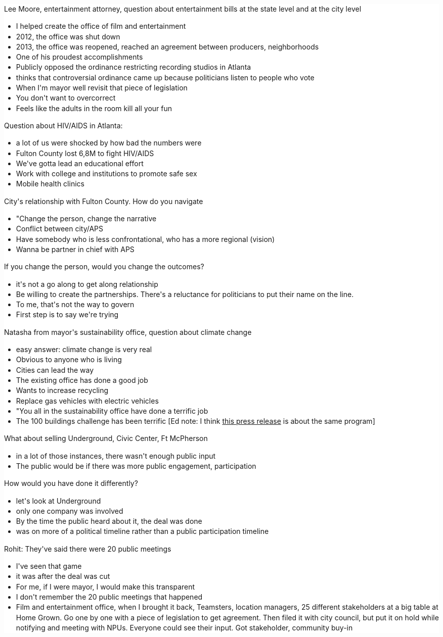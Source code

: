 Lee Moore, entertainment attorney, question about entertainment bills at the state level and at the city level
- I helped create the office of film and entertainment
- 2012, the office was shut down
- 2013, the office was reopened, reached an agreement between producers, neighborhoods
- One of his proudest accomplishments
- Publicly opposed the ordinance restricting recording studios in Atlanta
- thinks that controversial ordinance came up because politicians listen to people who vote
- When I'm mayor well revisit that piece of legislation
- You don't want to overcorrect
- Feels like the adults in the room kill all your fun

Question about HIV/AIDS in Atlanta:
- a lot of us were shocked by how bad the numbers were
- Fulton County lost $6,$8M to fight HIV/AIDS
- We've gotta lead an educational effort
- Work with college and institutions to promote safe sex
- Mobile health clinics

City's relationship with Fulton County. How do you navigate 
- "Change the person, change the narrative
- Conflict between city/APS
- Have somebody who is less confrontational, who has a more regional (vision)
- Wanna be partner in chief with APS

If you change the person, would you change the outcomes?
- it's not a go along to get along relationship
- Be willing to create the partnerships. There's a reluctance for politicians to put their name on the line.
- To me, that's not the way to govern
- First step is to say we're trying

Natasha from mayor's sustainability office, question about climate change
- easy answer: climate change is very real
- Obvious to anyone who is living
- Cities can lead the way
- The existing office has done a good job
- Wants to increase recycling
- Replace gas vehicles with electric vehicles
- "You all in the sustainability office have done a terrific job
- The 100 buildings challenge has been terrific [Ed note: I think [this press release](http://www.atlantaga.gov/index.aspx?recordid=3823&page=672) is about the same program]

What about selling Underground, Civic Center, Ft McPherson
- in a lot of those instances, there wasn't enough public input
- The public would be if there was more public engagement, participation

How would you have done it differently?
- let's look at Underground
- only one company was involved
- By the time the public heard about it, the deal was done
- was on more of a political timeline rather than a public participation timeline

Rohit: They've said there were 20 public meetings
- I've seen that game
- it was after the deal was cut
- For me, if I were mayor, I would make this transparent
- I don't remember the 20 public meetings that happened
- Film and entertainment office, when I brought it back, Teamsters, location managers, 25 different stakeholders at a big table at Home Grown. Go one by one with a piece of legislation to get agreement. Then filed it with city council, but put it on hold while notifying and meeting with NPUs. Everyone could see their input. Got stakeholder, community buy-in
